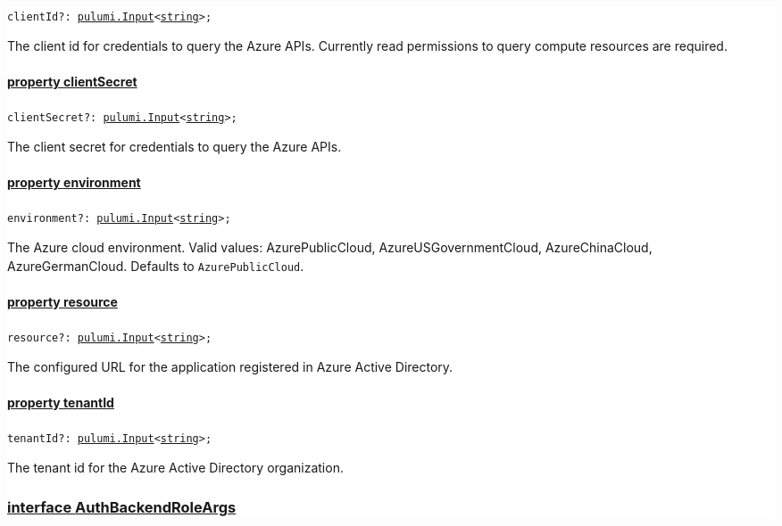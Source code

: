 <pre class="highlight"><code><span class='kd'></span>clientId?: <a href='/docs/reference/pkg/nodejs/pulumi/pulumi/#Input'>pulumi.Input</a>&lt;<span class='kd'><a href='https://developer.mozilla.org/en-US/docs/Web/JavaScript/Reference/Global_Objects/String'>string</a></span>&gt;;</code></pre>

The client id for credentials to query the Azure APIs.
Currently read permissions to query compute resources are required.

<h4 class="pdoc-member-header" id="AuthBackendConfigState-clientSecret">
<a class="pdoc-child-name" href="https://github.com/pulumi/pulumi-vault/blob/207e7b59fd6b174087a0dc12a33dfcad3ee0712e/sdk/nodejs/azure/authBackendConfig.ts#L138">property <b>clientSecret</b></a>
</h4>

<pre class="highlight"><code><span class='kd'></span>clientSecret?: <a href='/docs/reference/pkg/nodejs/pulumi/pulumi/#Input'>pulumi.Input</a>&lt;<span class='kd'><a href='https://developer.mozilla.org/en-US/docs/Web/JavaScript/Reference/Global_Objects/String'>string</a></span>&gt;;</code></pre>

The client secret for credentials to query the
Azure APIs.

<h4 class="pdoc-member-header" id="AuthBackendConfigState-environment">
<a class="pdoc-child-name" href="https://github.com/pulumi/pulumi-vault/blob/207e7b59fd6b174087a0dc12a33dfcad3ee0712e/sdk/nodejs/azure/authBackendConfig.ts#L144">property <b>environment</b></a>
</h4>

<pre class="highlight"><code><span class='kd'></span>environment?: <a href='/docs/reference/pkg/nodejs/pulumi/pulumi/#Input'>pulumi.Input</a>&lt;<span class='kd'><a href='https://developer.mozilla.org/en-US/docs/Web/JavaScript/Reference/Global_Objects/String'>string</a></span>&gt;;</code></pre>

The Azure cloud environment. Valid values:
AzurePublicCloud, AzureUSGovernmentCloud, AzureChinaCloud,
AzureGermanCloud.  Defaults to `AzurePublicCloud`.

<h4 class="pdoc-member-header" id="AuthBackendConfigState-resource">
<a class="pdoc-child-name" href="https://github.com/pulumi/pulumi-vault/blob/207e7b59fd6b174087a0dc12a33dfcad3ee0712e/sdk/nodejs/azure/authBackendConfig.ts#L149">property <b>resource</b></a>
</h4>

<pre class="highlight"><code><span class='kd'></span>resource?: <a href='/docs/reference/pkg/nodejs/pulumi/pulumi/#Input'>pulumi.Input</a>&lt;<span class='kd'><a href='https://developer.mozilla.org/en-US/docs/Web/JavaScript/Reference/Global_Objects/String'>string</a></span>&gt;;</code></pre>

The configured URL for the application registered in
Azure Active Directory.

<h4 class="pdoc-member-header" id="AuthBackendConfigState-tenantId">
<a class="pdoc-child-name" href="https://github.com/pulumi/pulumi-vault/blob/207e7b59fd6b174087a0dc12a33dfcad3ee0712e/sdk/nodejs/azure/authBackendConfig.ts#L154">property <b>tenantId</b></a>
</h4>

<pre class="highlight"><code><span class='kd'></span>tenantId?: <a href='/docs/reference/pkg/nodejs/pulumi/pulumi/#Input'>pulumi.Input</a>&lt;<span class='kd'><a href='https://developer.mozilla.org/en-US/docs/Web/JavaScript/Reference/Global_Objects/String'>string</a></span>&gt;;</code></pre>

The tenant id for the Azure Active Directory
organization.

<h3 class="pdoc-module-header" id="AuthBackendRoleArgs" data-link-title="AuthBackendRoleArgs">
    <a href="https://github.com/pulumi/pulumi-vault/blob/207e7b59fd6b174087a0dc12a33dfcad3ee0712e/sdk/nodejs/azure/authBackendRole.ts#L411">
        interface <strong>AuthBackendRoleArgs</strong>
    </a>
</h3>
